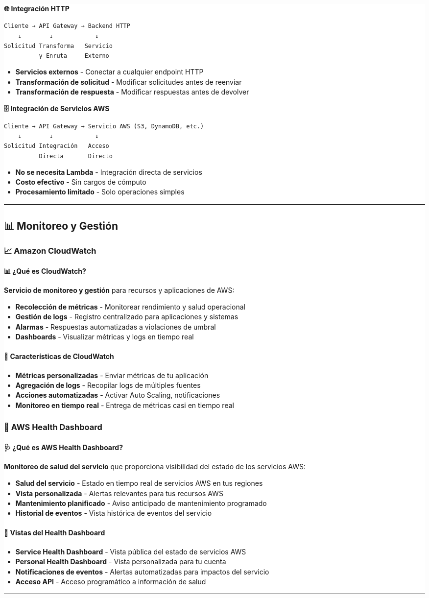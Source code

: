**🌐 Integración HTTP**
```
Cliente → API Gateway → Backend HTTP
    ↓        ↓            ↓
Solicitud Transforma   Servicio
          y Enruta     Externo
```
- **Servicios externos** - Conectar a cualquier endpoint HTTP
- **Transformación de solicitud** - Modificar solicitudes antes de reenviar
- **Transformación de respuesta** - Modificar respuestas antes de devolver

**🗄️ Integración de Servicios AWS**
```
Cliente → API Gateway → Servicio AWS (S3, DynamoDB, etc.)
    ↓        ↓            ↓
Solicitud Integración   Acceso
          Directa       Directo
```
- **No se necesita Lambda** - Integración directa de servicios
- **Costo efectivo** - Sin cargos de cómputo
- **Procesamiento limitado** - Solo operaciones simples

---

## 📊 Monitoreo y Gestión

### 📈 **Amazon CloudWatch**

#### **📊 ¿Qué es CloudWatch?**
**Servicio de monitoreo y gestión** para recursos y aplicaciones de AWS:
- **Recolección de métricas** - Monitorear rendimiento y salud operacional
- **Gestión de logs** - Registro centralizado para aplicaciones y sistemas
- **Alarmas** - Respuestas automatizadas a violaciones de umbral
- **Dashboards** - Visualizar métricas y logs en tiempo real

#### **🔔 Características de CloudWatch**
- **Métricas personalizadas** - Enviar métricas de tu aplicación
- **Agregación de logs** - Recopilar logs de múltiples fuentes
- **Acciones automatizadas** - Activar Auto Scaling, notificaciones
- **Monitoreo en tiempo real** - Entrega de métricas casi en tiempo real

### 🏥 **AWS Health Dashboard**

#### **🩺 ¿Qué es AWS Health Dashboard?**
**Monitoreo de salud del servicio** que proporciona visibilidad del estado de los servicios AWS:
- **Salud del servicio** - Estado en tiempo real de servicios AWS en tus regiones
- **Vista personalizada** - Alertas relevantes para tus recursos AWS
- **Mantenimiento planificado** - Aviso anticipado de mantenimiento programado
- **Historial de eventos** - Vista histórica de eventos del servicio

#### **📱 Vistas del Health Dashboard**
- **Service Health Dashboard** - Vista pública del estado de servicios AWS
- **Personal Health Dashboard** - Vista personalizada para tu cuenta
- **Notificaciones de eventos** - Alertas automatizadas para impactos del servicio
- **Acceso API** - Acceso programático a información de salud

---